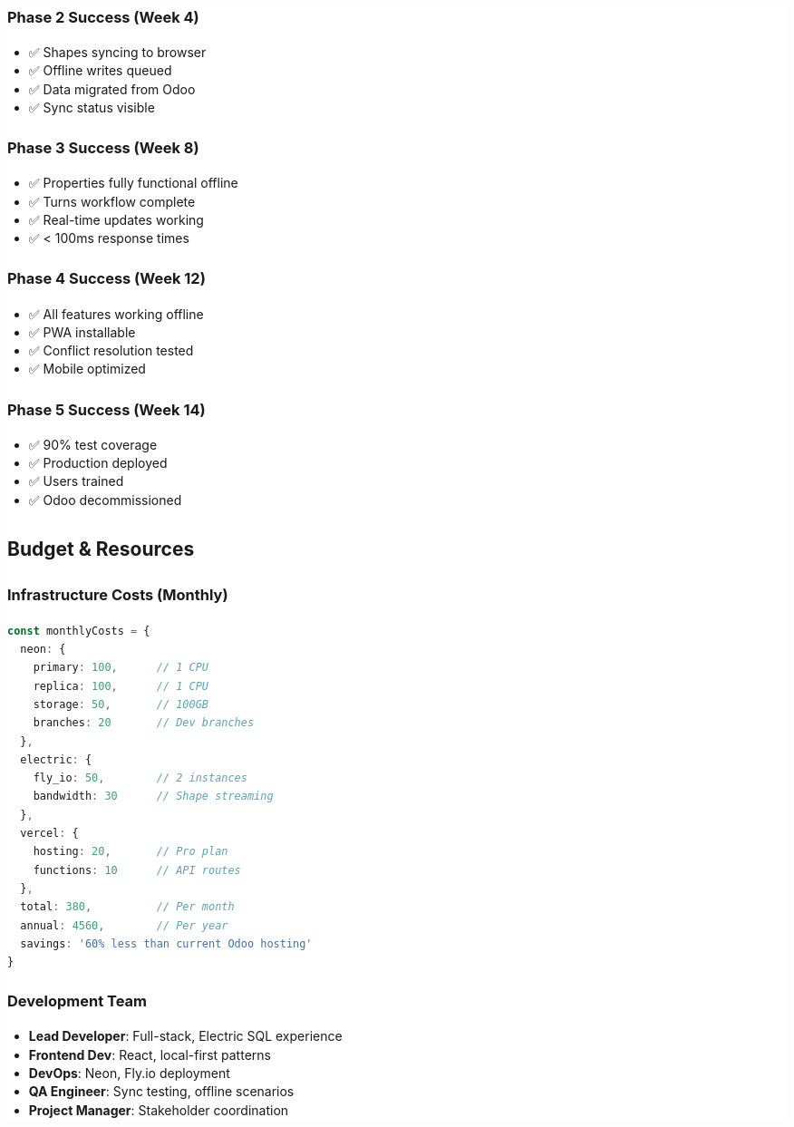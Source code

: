 ### Phase 2 Success (Week 4)
- ✅ Shapes syncing to browser
- ✅ Offline writes queued
- ✅ Data migrated from Odoo
- ✅ Sync status visible

### Phase 3 Success (Week 8)
- ✅ Properties fully functional offline
- ✅ Turns workflow complete
- ✅ Real-time updates working
- ✅ < 100ms response times

### Phase 4 Success (Week 12)
- ✅ All features working offline
- ✅ PWA installable
- ✅ Conflict resolution tested
- ✅ Mobile optimized

### Phase 5 Success (Week 14)
- ✅ 90% test coverage
- ✅ Production deployed
- ✅ Users trained
- ✅ Odoo decommissioned

## Budget & Resources

### Infrastructure Costs (Monthly)
```typescript
const monthlyCosts = {
  neon: {
    primary: 100,      // 1 CPU
    replica: 100,      // 1 CPU
    storage: 50,       // 100GB
    branches: 20       // Dev branches
  },
  electric: {
    fly_io: 50,        // 2 instances
    bandwidth: 30      // Shape streaming
  },
  vercel: {
    hosting: 20,       // Pro plan
    functions: 10      // API routes
  },
  total: 380,          // Per month
  annual: 4560,        // Per year
  savings: '60% less than current Odoo hosting'
}
```

### Development Team
- **Lead Developer**: Full-stack, Electric SQL experience
- **Frontend Dev**: React, local-first patterns
- **DevOps**: Neon, Fly.io deployment
- **QA Engineer**: Sync testing, offline scenarios
- **Project Manager**: Stakeholder coordination

